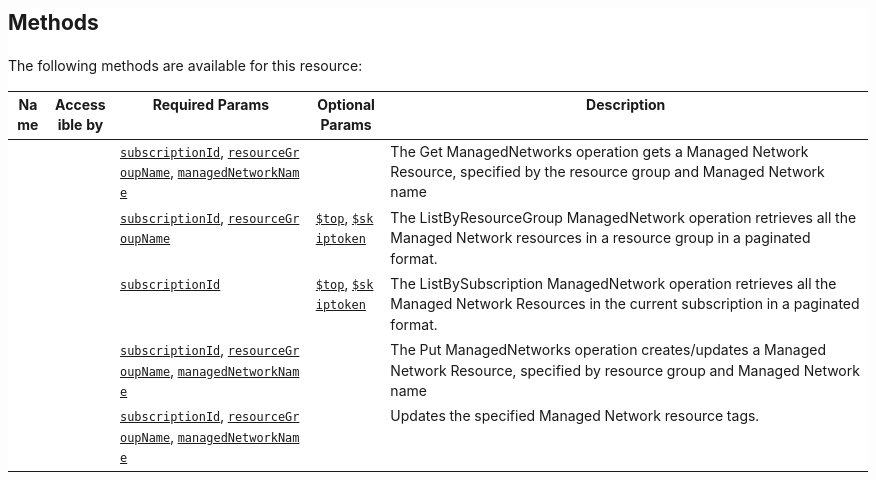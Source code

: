 ## Methods

The following methods are available for this resource:

<table>
<thead>
    <tr>
    <th>Name</th>
    <th>Accessible by</th>
    <th>Required Params</th>
    <th>Optional Params</th>
    <th>Description</th>
    </tr>
</thead>
<tbody>
<tr>
    <td><a href="#get"><CopyableCode code="get" /></a></td>
    <td><CopyableCode code="select" /></td>
    <td><a href="#parameter-subscriptionId"><code>subscriptionId</code></a>, <a href="#parameter-resourceGroupName"><code>resourceGroupName</code></a>, <a href="#parameter-managedNetworkName"><code>managedNetworkName</code></a></td>
    <td></td>
    <td>The Get ManagedNetworks operation gets a Managed Network Resource, specified by the resource group and Managed Network name</td>
</tr>
<tr>
    <td><a href="#list_by_resource_group"><CopyableCode code="list_by_resource_group" /></a></td>
    <td><CopyableCode code="select" /></td>
    <td><a href="#parameter-subscriptionId"><code>subscriptionId</code></a>, <a href="#parameter-resourceGroupName"><code>resourceGroupName</code></a></td>
    <td><a href="#parameter-$top"><code>$top</code></a>, <a href="#parameter-$skiptoken"><code>$skiptoken</code></a></td>
    <td>The ListByResourceGroup ManagedNetwork operation retrieves all the Managed Network resources in a resource group in a paginated format.</td>
</tr>
<tr>
    <td><a href="#list_by_subscription"><CopyableCode code="list_by_subscription" /></a></td>
    <td><CopyableCode code="select" /></td>
    <td><a href="#parameter-subscriptionId"><code>subscriptionId</code></a></td>
    <td><a href="#parameter-$top"><code>$top</code></a>, <a href="#parameter-$skiptoken"><code>$skiptoken</code></a></td>
    <td>The ListBySubscription  ManagedNetwork operation retrieves all the Managed Network Resources in the current subscription in a paginated format.</td>
</tr>
<tr>
    <td><a href="#create_or_update"><CopyableCode code="create_or_update" /></a></td>
    <td><CopyableCode code="insert" /></td>
    <td><a href="#parameter-subscriptionId"><code>subscriptionId</code></a>, <a href="#parameter-resourceGroupName"><code>resourceGroupName</code></a>, <a href="#parameter-managedNetworkName"><code>managedNetworkName</code></a></td>
    <td></td>
    <td>The Put ManagedNetworks operation creates/updates a Managed Network Resource, specified by resource group and Managed Network name</td>
</tr>
<tr>
    <td><a href="#update"><CopyableCode code="update" /></a></td>
    <td><CopyableCode code="update" /></td>
    <td><a href="#parameter-subscriptionId"><code>subscriptionId</code></a>, <a href="#parameter-resourceGroupName"><code>resourceGroupName</code></a>, <a href="#parameter-managedNetworkName"><code>managedNetworkName</code></a></td>
    <td></td>
    <td>Updates the specified Managed Network resource tags.</td>
</tr>